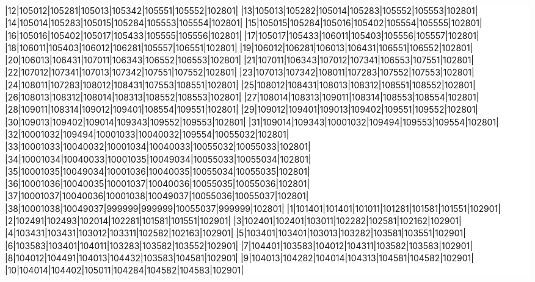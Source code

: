|12|105012|105281|105013|105342|105551|105552|102801|
|13|105013|105282|105014|105283|105552|105553|102801|
|14|105014|105283|105015|105284|105553|105554|102801|
|15|105015|105284|105016|105402|105554|105555|102801|
|16|105016|105402|105017|105433|105555|105556|102801|
|17|105017|105433|106011|105403|105556|105557|102801|
|18|106011|105403|106012|106281|105557|106551|102801|
|19|106012|106281|106013|106431|106551|106552|102801|
|20|106013|106431|107011|106343|106552|106553|102801|
|21|107011|106343|107012|107341|106553|107551|102801|
|22|107012|107341|107013|107342|107551|107552|102801|
|23|107013|107342|108011|107283|107552|107553|102801|
|24|108011|107283|108012|108431|107553|108551|102801|
|25|108012|108431|108013|108312|108551|108552|102801|
|26|108013|108312|108014|108313|108552|108553|102801|
|27|108014|108313|109011|108314|108553|108554|102801|
|28|109011|108314|109012|109401|108554|109551|102801|
|29|109012|109401|109013|109402|109551|109552|102801|
|30|109013|109402|109014|109343|109552|109553|102801|
|31|109014|109343|10001032|109494|109553|109554|102801|
|32|10001032|109494|10001033|10040032|109554|10055032|102801|
|33|10001033|10040032|10001034|10040033|10055032|10055033|102801|
|34|10001034|10040033|10001035|10049034|10055033|10055034|102801|
|35|10001035|10049034|10001036|10040035|10055034|10055035|102801|
|36|10001036|10040035|10001037|10040036|10055035|10055036|102801|
|37|10001037|10040036|10001038|10049037|10055036|10055037|102801|
|38|10001038|10049037|999999|999999|10055037|999999|102801|
|1|101401|101401|101011|101281|101581|101551|102901|
|2|102491|102493|102014|102281|101581|101551|102901|
|3|102401|102401|103011|102282|102581|102162|102901|
|4|103431|103431|103012|103311|102582|102163|102901|
|5|103401|103401|103013|103282|103581|103551|102901|
|6|103583|103401|104011|103283|103582|103552|102901|
|7|104401|103583|104012|104311|103582|103583|102901|
|8|104012|104491|104013|104432|103583|104581|102901|
|9|104013|104282|104014|104313|104581|104582|102901|
|10|104014|104402|105011|104284|104582|104583|102901|